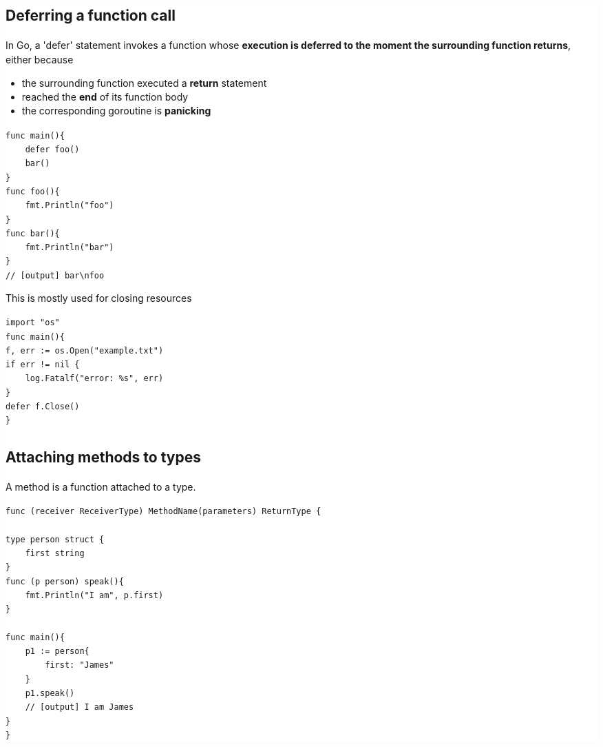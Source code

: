 ## Deferring a function call

In Go, a 'defer' statement invokes a function whose **execution is deferred to the moment the surrounding function returns**, either because

- the surrounding function executed a **return** statement
- reached the **end** of its function body
- the corresponding goroutine is **panicking**

```golang
func main(){
    defer foo()
    bar()
}
func foo(){
    fmt.Println("foo")
}
func bar(){
    fmt.Println("bar")
}
// [output] bar\nfoo
```

This is mostly used for closing resources

```golang
import "os"
func main(){
f, err := os.Open("example.txt")
if err != nil {
    log.Fatalf("error: %s", err)
}
defer f.Close()
}
```

## Attaching methods to types

A method is a function attached to a type.

```golang
func (receiver ReceiverType) MethodName(parameters) ReturnType {

type person struct {
    first string
}
func (p person) speak(){
    fmt.Println("I am", p.first)
}

func main(){
    p1 := person{
        first: "James"
    }
    p1.speak()
    // [output] I am James
}
}
```

